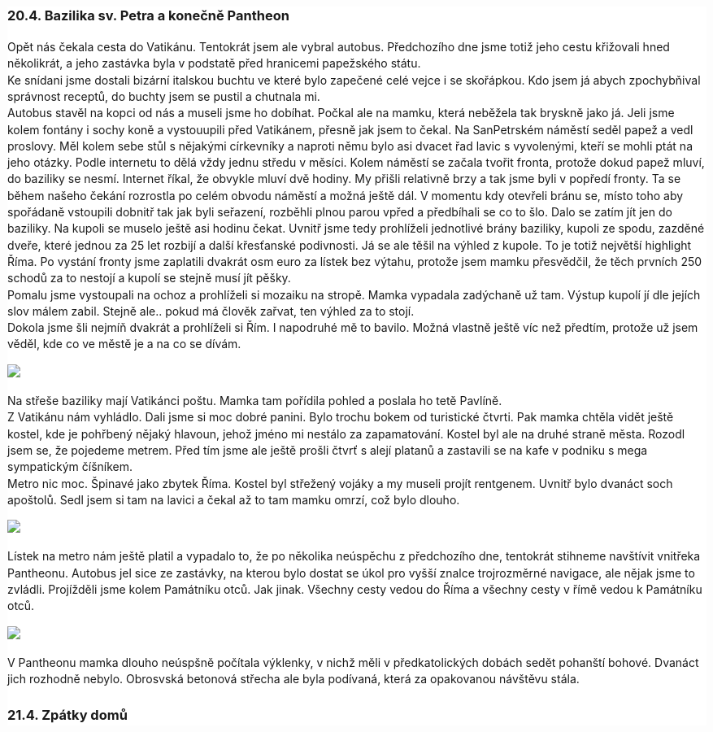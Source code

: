 ### 20.4. Bazilika sv. Petra a konečně Pantheon

Opět nás čekala cesta do Vatikánu. Tentokrát jsem ale vybral autobus. Předchozího dne jsme totiž jeho cestu křižovali hned několikrát, a jeho zastávka byla v podstatě před hranicemi papežského státu.<br>
Ke snídani jsme dostali bizární italskou buchtu ve které bylo zapečené celé vejce i se skořápkou. Kdo jsem já abych zpochybňival správnost receptů, do buchty jsem se pustil a chutnala mi.<br>
Autobus stavěl na kopci od nás a museli jsme ho dobíhat. Počkal ale na mamku, která neběžela tak bryskně jako já. Jeli jsme kolem fontány i sochy koně a vystouupili před Vatikánem, přesně jak jsem to čekal. Na SanPetrském náměstí seděl papež a vedl proslovy. Měl kolem sebe stůl s nějakými církevníky a naproti němu bylo asi dvacet řad lavic s vyvolenými, kteří se mohli ptát na jeho otázky. Podle internetu to dělá vždy jednu středu v měsíci. Kolem náměstí se začala tvořit fronta, protože dokud papež mluví, do baziliky se nesmí. Internet říkal, že obvykle mluví dvě hodiny. My přišli relativně brzy a tak jsme byli v popředí fronty. Ta se během našeho čekání rozrostla po celém obvodu náměstí a možná ještě dál. V momentu kdy otevřeli bránu se, místo toho aby spořádaně vstoupili dobnitř tak jak byli seřazení, rozběhli plnou parou vpřed a předbíhali se co to šlo. Dalo se zatím jít jen do baziliky. Na kupoli se muselo ještě asi hodinu čekat. Uvnitř jsme tedy prohlíželi jednotlivé brány baziliky, kupoli ze spodu, zazděné dveře, které jednou za 25 let rozbijí a další křesťanské podivnosti. Já se ale těšil na výhled z kupole. To je totiž největší highlight Říma. Po vystání fronty jsme zaplatili dvakrát osm euro za lístek bez výtahu, protože jsem mamku přesvědčil, že těch prvních 250 schodů za to nestojí a kupolí se stejně musí jít pěšky.<br>
Pomalu jsme vystoupali na ochoz a prohlíželi si mozaiku na stropě. Mamka vypadala zadýchaně už tam. Výstup kupolí jí dle jejích slov málem zabil. Stejně ale.. pokud má člověk zařvat, ten výhled za to stojí.<br>
Dokola jsme šli nejmíň dvakrát a prohlíželi si Řím. I napodruhé mě to bavilo. Možná vlastně ještě víc než předtím, protože už jsem věděl, kde co ve městě je a na co se dívám.<br>

<a href="../images/2022_april/20_1.jpg" target="_blank"><img src="../images/thumbnails/2022_april/20_1.jpg"></a>

Na střeše baziliky mají Vatikánci poštu. Mamka tam pořídila pohled a poslala ho tetě Pavlíně.<br>
Z Vatikánu nám vyhládlo. Dali jsme si moc dobré panini. Bylo trochu bokem od turistické čtvrti. Pak mamka chtěla vidět ještě kostel, kde je pohřbený nějaký hlavoun, jehož jméno mi nestálo za zapamatování. Kostel byl ale na druhé straně města. Rozodl jsem se, že pojedeme metrem. Před tím jsme ale ještě prošli čtvrť s alejí platanů a zastavili se na kafe v podniku s mega sympatickým číšníkem.<br>
Metro nic moc. Špinavé jako zbytek Říma. Kostel byl střežený vojáky a my museli projít rentgenem. Uvnitř bylo dvanáct soch apoštolů. Sedl jsem si tam na lavici a čekal až to tam mamku omrzí, což bylo dlouho.<br>

<a href="../images/2022_april/20_2.jpg" target="_blank"><img src="../images/thumbnails/2022_april/20_2.jpg"></a>

Lístek na metro nám ještě platil a vypadalo to, že po několika neúspěchu z předchozího dne, tentokrát stihneme navštívit vnitřeka Pantheonu. Autobus jel sice ze zastávky, na kterou bylo dostat se úkol pro vyšší znalce trojrozměrné navigace, ale nějak jsme to zvládli. Projížděli jsme kolem Památníku otců. Jak jinak. Všechny cesty vedou do Říma a všechny cesty v římě vedou k Památníku otců.<br>

<a href="../images/2022_april/20_3.jpg" target="_blank"><img src="../images/thumbnails/2022_april/20_3.jpg"></a>

V Pantheonu mamka dlouho neúspšně počítala výklenky, v nichž měli v předkatolických dobách sedět pohanští bohové. Dvanáct jich rozhodně nebylo. Obrosvská betonová střecha ale byla podívaná, která za opakovanou návštěvu stála.<br>

### 21.4. Zpátky domů
